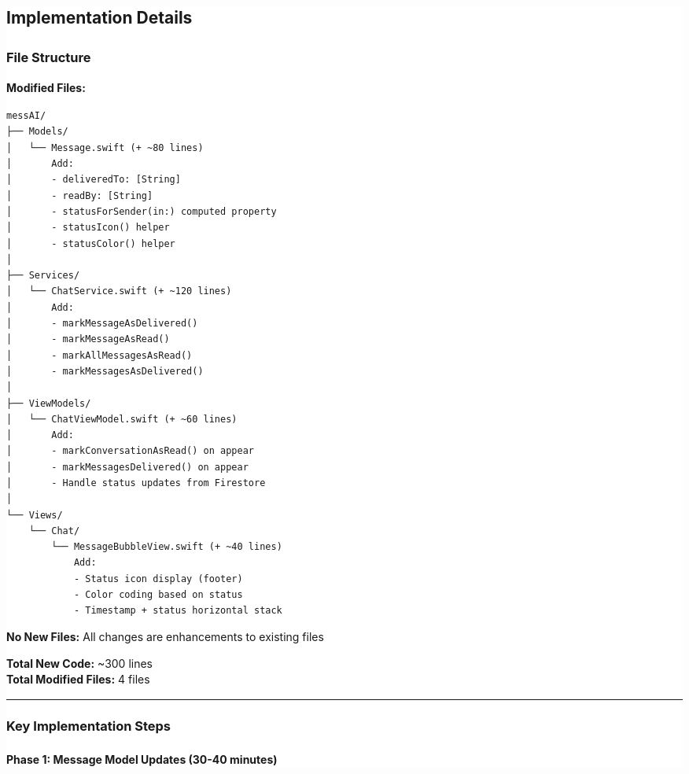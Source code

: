 
## Implementation Details

### File Structure

**Modified Files:**
```
messAI/
├── Models/
│   └── Message.swift (+ ~80 lines)
│       Add:
│       - deliveredTo: [String]
│       - readBy: [String]
│       - statusForSender(in:) computed property
│       - statusIcon() helper
│       - statusColor() helper
│
├── Services/
│   └── ChatService.swift (+ ~120 lines)
│       Add:
│       - markMessageAsDelivered()
│       - markMessageAsRead()
│       - markAllMessagesAsRead()
│       - markMessagesAsDelivered()
│
├── ViewModels/
│   └── ChatViewModel.swift (+ ~60 lines)
│       Add:
│       - markConversationAsRead() on appear
│       - markMessagesDelivered() on appear
│       - Handle status updates from Firestore
│
└── Views/
    └── Chat/
        └── MessageBubbleView.swift (+ ~40 lines)
            Add:
            - Status icon display (footer)
            - Color coding based on status
            - Timestamp + status horizontal stack
```

**No New Files:** All changes are enhancements to existing files

**Total New Code:** ~300 lines  
**Total Modified Files:** 4 files

---

### Key Implementation Steps

#### Phase 1: Message Model Updates (30-40 minutes)
